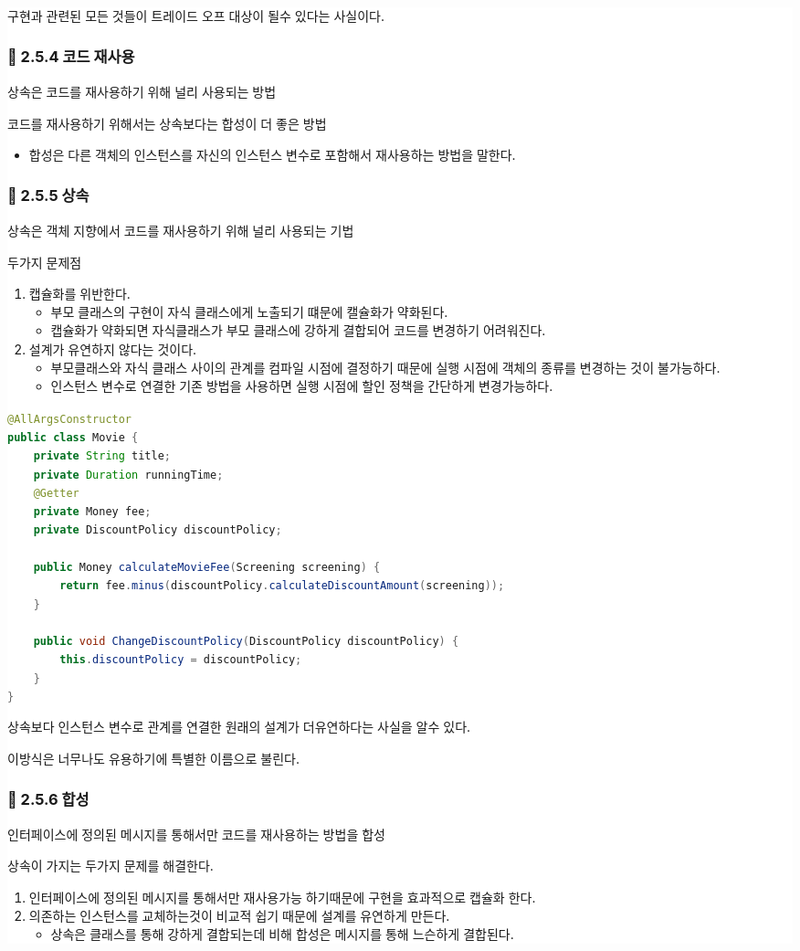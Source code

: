 구현과 관련된 모든 것들이 트레이드 오프 대상이 될수 있다는 사실이다.

### 🔖 2.5.4 코드 재사용

상속은 코드를 재사용하기 위해 널리 사용되는 방법

코드를 재사용하기 위해서는 상속보다는 합성이 더 좋은 방법
- 합성은 다른 객체의 인스턴스를 자신의 인스턴스 변수로 포함해서 재사용하는 방법을 말한다.

### 🔖 2.5.5 상속

상속은 객체 지향에서 코드를 재사용하기 위해 널리 사용되는 기법

두가지 문제점
1. 캡슐화를 위반한다.
   - 부모 클래스의 구현이 자식 클래스에게 노출되기 떄문에 캘슐화가 약화된다.
   - 캡슐화가 약화되면 자식클래스가 부모 클래스에 강하게 결합되어 코드를 변경하기 어려워진다.
2. 설계가 유연하지 않다는 것이다.
   - 부모클래스와 자식 클래스 사이의 관계를 컴파일 시점에 결정하기 때문에 실행 시점에 객체의 종류를 변경하는 것이 불가능하다.
   - 인스턴스 변수로 연결한 기존 방법을 사용하면 실행 시점에 할인 정책을 간단하게 변경가능하다.

```java
@AllArgsConstructor
public class Movie {
    private String title;
    private Duration runningTime;
    @Getter
    private Money fee;
    private DiscountPolicy discountPolicy;

    public Money calculateMovieFee(Screening screening) {
        return fee.minus(discountPolicy.calculateDiscountAmount(screening));
    }

    public void ChangeDiscountPolicy(DiscountPolicy discountPolicy) {
        this.discountPolicy = discountPolicy;
    }
}

```

상속보다 인스턴스 변수로 관계를 연결한 원래의 설계가 더유연하다는 사실을 알수 있다.

이방식은 너무나도 유용하기에 특별한 이름으로 불린다.

### 🔖 2.5.6 합성

인터페이스에 정의된 메시지를 통해서만 코드를 재사용하는 방법을 합성

상속이 가지는 두가지 문제를 해결한다.

1. 인터페이스에 정의된 메시지를 통해서만 재사용가능 하기때문에 구현을 효과적으로 캡슐화 한다.
2. 의존하는 인스턴스를 교체하는것이 비교적 쉽기 때문에 설계를 유연하게 만든다.
   - 상속은 클래스를 통해 강하게 결합되는데 비해 합성은 메시지를 통해 느슨하게 결합된다.

